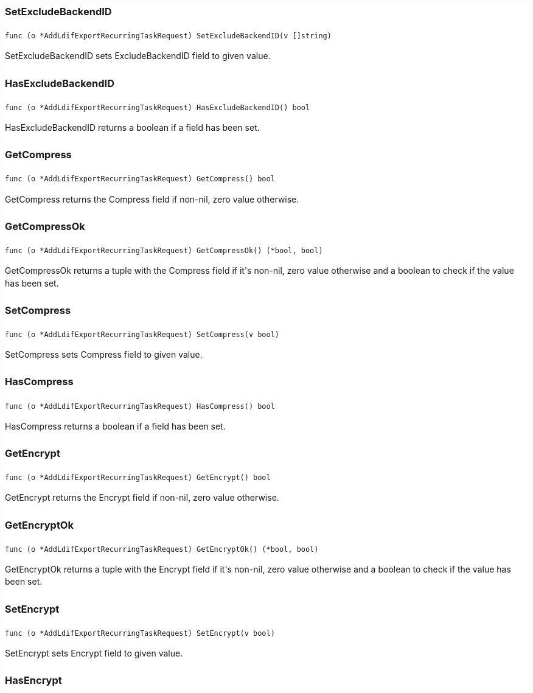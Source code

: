### SetExcludeBackendID

`func (o *AddLdifExportRecurringTaskRequest) SetExcludeBackendID(v []string)`

SetExcludeBackendID sets ExcludeBackendID field to given value.

### HasExcludeBackendID

`func (o *AddLdifExportRecurringTaskRequest) HasExcludeBackendID() bool`

HasExcludeBackendID returns a boolean if a field has been set.

### GetCompress

`func (o *AddLdifExportRecurringTaskRequest) GetCompress() bool`

GetCompress returns the Compress field if non-nil, zero value otherwise.

### GetCompressOk

`func (o *AddLdifExportRecurringTaskRequest) GetCompressOk() (*bool, bool)`

GetCompressOk returns a tuple with the Compress field if it's non-nil, zero value otherwise
and a boolean to check if the value has been set.

### SetCompress

`func (o *AddLdifExportRecurringTaskRequest) SetCompress(v bool)`

SetCompress sets Compress field to given value.

### HasCompress

`func (o *AddLdifExportRecurringTaskRequest) HasCompress() bool`

HasCompress returns a boolean if a field has been set.

### GetEncrypt

`func (o *AddLdifExportRecurringTaskRequest) GetEncrypt() bool`

GetEncrypt returns the Encrypt field if non-nil, zero value otherwise.

### GetEncryptOk

`func (o *AddLdifExportRecurringTaskRequest) GetEncryptOk() (*bool, bool)`

GetEncryptOk returns a tuple with the Encrypt field if it's non-nil, zero value otherwise
and a boolean to check if the value has been set.

### SetEncrypt

`func (o *AddLdifExportRecurringTaskRequest) SetEncrypt(v bool)`

SetEncrypt sets Encrypt field to given value.

### HasEncrypt
